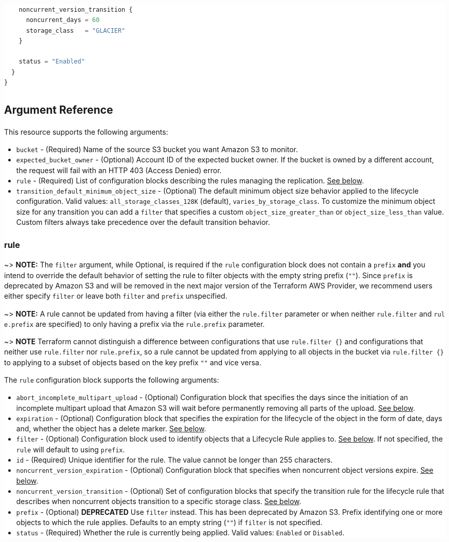 ```terraform
    noncurrent_version_transition {
      noncurrent_days = 60
      storage_class   = "GLACIER"
    }

    status = "Enabled"
  }
}
```

## Argument Reference

This resource supports the following arguments:

* `bucket` - (Required) Name of the source S3 bucket you want Amazon S3 to monitor.
* `expected_bucket_owner` - (Optional) Account ID of the expected bucket owner. If the bucket is owned by a different account, the request will fail with an HTTP 403 (Access Denied) error.
* `rule` - (Required) List of configuration blocks describing the rules managing the replication. [See below](#rule).
* `transition_default_minimum_object_size` - (Optional) The default minimum object size behavior applied to the lifecycle configuration. Valid values: `all_storage_classes_128K` (default), `varies_by_storage_class`. To customize the minimum object size for any transition you can add a `filter` that specifies a custom `object_size_greater_than` or `object_size_less_than` value. Custom filters always take precedence over the default transition behavior.

### rule

~> **NOTE:** The `filter` argument, while Optional, is required if the `rule` configuration block does not contain a `prefix` **and** you intend to override the default behavior of setting the rule to filter objects with the empty string prefix (`""`).
Since `prefix` is deprecated by Amazon S3 and will be removed in the next major version of the Terraform AWS Provider, we recommend users either specify `filter` or leave both `filter` and `prefix` unspecified.

~> **NOTE:** A rule cannot be updated from having a filter (via either the `rule.filter` parameter or when neither `rule.filter` and `rule.prefix` are specified) to only having a prefix via the `rule.prefix` parameter.

~> **NOTE** Terraform cannot distinguish a difference between configurations that use `rule.filter {}` and configurations that neither use `rule.filter` nor `rule.prefix`, so a rule cannot be updated from applying to all objects in the bucket via `rule.filter {}` to applying to a subset of objects based on the key prefix `""` and vice versa.

The `rule` configuration block supports the following arguments:

* `abort_incomplete_multipart_upload` - (Optional) Configuration block that specifies the days since the initiation of an incomplete multipart upload that Amazon S3 will wait before permanently removing all parts of the upload. [See below](#abort_incomplete_multipart_upload).
* `expiration` - (Optional) Configuration block that specifies the expiration for the lifecycle of the object in the form of date, days and, whether the object has a delete marker. [See below](#expiration).
* `filter` - (Optional) Configuration block used to identify objects that a Lifecycle Rule applies to. [See below](#filter). If not specified, the `rule` will default to using `prefix`.
* `id` - (Required) Unique identifier for the rule. The value cannot be longer than 255 characters.
* `noncurrent_version_expiration` - (Optional) Configuration block that specifies when noncurrent object versions expire. [See below](#noncurrent_version_expiration).
* `noncurrent_version_transition` - (Optional) Set of configuration blocks that specify the transition rule for the lifecycle rule that describes when noncurrent objects transition to a specific storage class. [See below](#noncurrent_version_transition).
* `prefix` - (Optional) **DEPRECATED** Use `filter` instead. This has been deprecated by Amazon S3. Prefix identifying one or more objects to which the rule applies. Defaults to an empty string (`""`) if `filter` is not specified.
* `status` - (Required) Whether the rule is currently being applied. Valid values: `Enabled` or `Disabled`.